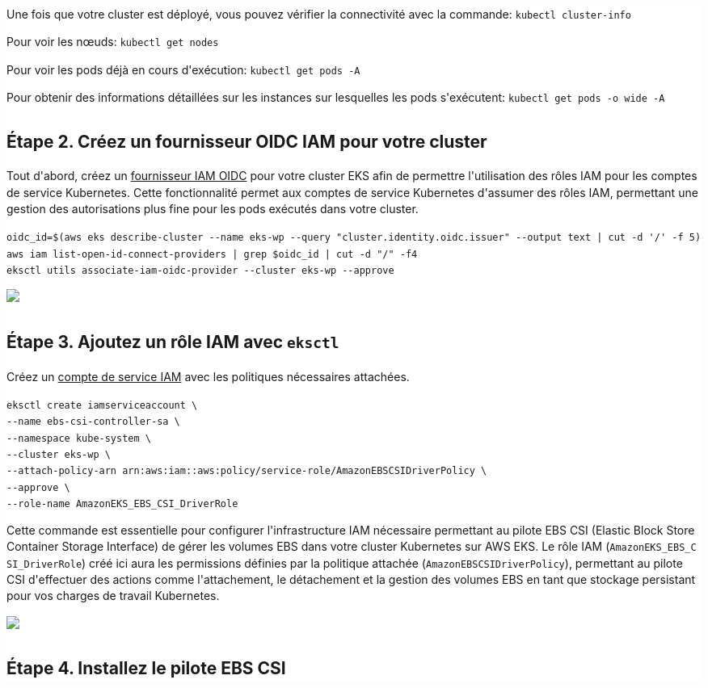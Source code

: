 Une fois que votre cluster est déployé, vous pouvez vérifier la connectivité avec la commande: `kubectl cluster-info`

Pour voir les nœuds: `kubectl get nodes`

Pour voir les pods déjà en cours d'exécution: `kubectl get pods -A`

Pour obtenir des informations détaillées sur les instances sur lesquelles les pods s'exécutent: `kubectl get pods -o wide -A`

## Étape 2. Créez un fournisseur OIDC IAM pour votre cluster

Tout d'abord, créez un [fournisseur IAM OIDC](https://docs.aws.amazon.com/IAM/latest/UserGuide/id_roles_providers_create_oidc.html) pour votre cluster EKS afin de permettre l'utilisation des rôles IAM pour les comptes de service Kubernetes. Cette fonctionnalité permet aux comptes de service Kubernetes d'assumer des rôles IAM, permettant une gestion des autorisations plus fine pour les pods exécutés dans votre cluster.

```
oidc_id=$(aws eks describe-cluster --name eks-wp --query "cluster.identity.oidc.issuer" --output text | cut -d '/' -f 5)
aws iam list-open-id-connect-providers | grep $oidc_id | cut -d "/" -f4
eksctl utils associate-iam-oidc-provider --cluster eks-wp --approve
```
![](https://blog-imgs-23.s3.amazonaws.com/eks-wp-oidc.png)

## Étape 3. Ajoutez un rôle IAM avec `eksctl`

Créez un  [compte de service IAM](https://docs.aws.amazon.com/eks/latest/userguide/iam-roles-for-service-accounts.html) avec les politiques nécessaires attachées.

```
eksctl create iamserviceaccount \
--name ebs-csi-controller-sa \
--namespace kube-system \
--cluster eks-wp \
--attach-policy-arn arn:aws:iam::aws:policy/service-role/AmazonEBSCSIDriverPolicy \
--approve \
--role-name AmazonEKS_EBS_CSI_DriverRole
```

Cette commande est essentielle pour configurer l'infrastructure IAM nécessaire permettant au pilote EBS CSI (Elastic Block Store Container Storage Interface) de gérer les volumes EBS dans votre cluster Kubernetes sur AWS EKS. Le rôle IAM (`AmazonEKS_EBS_CSI_DriverRole`) créé ici aura les permissions définies par la politique attachée (`AmazonEBSCSIDriverPolicy`), permettant au pilote CSI d'effectuer des actions comme l'attachement, le détachement et la gestion des volumes EBS en tant que stockage persistant pour vos charges de travail Kubernetes.

![](https://blog-imgs-23.s3.amazonaws.com/eks-wp-iamsa-ebs-csi-controller.png)

## Étape 4. Installez le pilote EBS CSI
